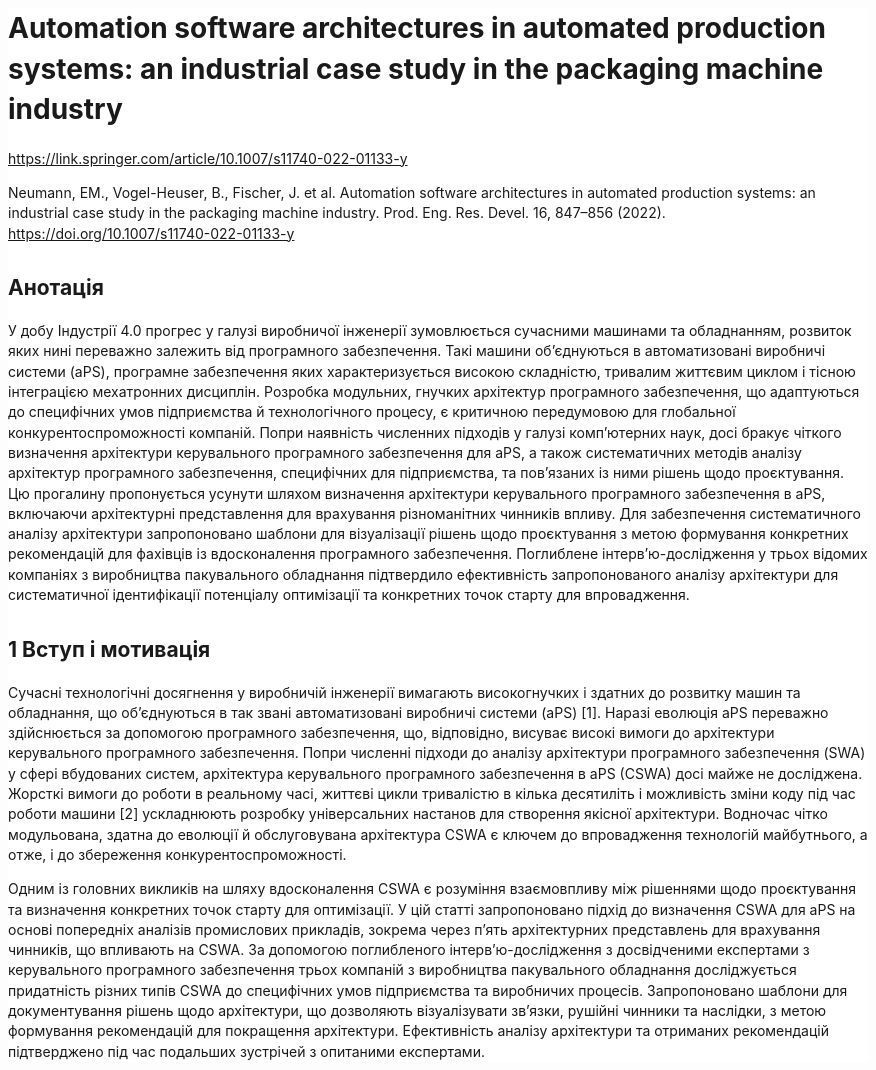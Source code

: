 # Automation software architectures in automated production systems: an industrial case study in the packaging machine industry

https://link.springer.com/article/10.1007/s11740-022-01133-y

Neumann, EM., Vogel-Heuser, B., Fischer, J. et al. Automation software architectures in automated production systems: an industrial case study in the packaging machine industry.  Prod. Eng. Res. Devel. 16, 847–856 (2022). https://doi.org/10.1007/s11740-022-01133-y

## Анотація

У добу Індустрії 4.0 прогрес у галузі виробничої інженерії зумовлюється сучасними машинами та обладнанням, розвиток яких нині переважно залежить від програмного забезпечення. Такі машини об’єднуються в автоматизовані виробничі системи (aPS), програмне забезпечення яких характеризується високою складністю, тривалим життєвим циклом і тісною інтеграцією мехатронних дисциплін. Розробка модульних, гнучких архітектур програмного забезпечення, що адаптуються до специфічних умов підприємства й технологічного процесу, є критичною передумовою для глобальної конкурентоспроможності компаній. Попри наявність численних підходів у галузі комп’ютерних наук, досі бракує чіткого визначення архітектури керувального програмного забезпечення для aPS, а також систематичних методів аналізу архітектур програмного забезпечення, специфічних для підприємства, та пов’язаних із ними рішень щодо проєктування. Цю прогалину пропонується усунути шляхом визначення архітектури керувального програмного забезпечення в aPS, включаючи архітектурні представлення для врахування різноманітних чинників впливу. Для забезпечення систематичного аналізу архітектури запропоновано шаблони для візуалізації рішень щодо проєктування з метою формування конкретних рекомендацій для фахівців із вдосконалення програмного забезпечення. Поглиблене інтерв’ю-дослідження у трьох відомих компаніях з виробництва пакувального обладнання підтвердило ефективність запропонованого аналізу архітектури для систематичної ідентифікації потенціалу оптимізації та конкретних точок старту для впровадження.

## 1 Вступ і мотивація

Сучасні технологічні досягнення у виробничій інженерії вимагають високогнучких і здатних до розвитку машин та обладнання, що об’єднуються в так звані автоматизовані виробничі системи (aPS) [1]. Наразі еволюція aPS переважно здійснюється за допомогою програмного забезпечення, що, відповідно, висуває високі вимоги до архітектури керувального програмного забезпечення. Попри численні підходи до аналізу архітектури програмного забезпечення (SWA) у сфері вбудованих систем, архітектура керувального програмного забезпечення в aPS (CSWA) досі майже не досліджена. Жорсткі вимоги до роботи в реальному часі, життєві цикли тривалістю в кілька десятиліть і можливість зміни коду під час роботи машини [2] ускладнюють розробку універсальних настанов для створення якісної архітектури. Водночас чітко модульована, здатна до еволюції й обслуговувана архітектура CSWA є ключем до впровадження технологій майбутнього, а отже, і до збереження конкурентоспроможності.

Одним із головних викликів на шляху вдосконалення CSWA є розуміння взаємовпливу між рішеннями щодо проєктування та визначення конкретних точок старту для оптимізації. У цій статті запропоновано підхід до визначення CSWA для aPS на основі попередніх аналізів промислових прикладів, зокрема через п’ять архітектурних представлень для врахування чинників, що впливають на CSWA. За допомогою поглибленого інтерв’ю-дослідження з досвідченими експертами з керувального програмного забезпечення трьох компаній з виробництва пакувального обладнання досліджується придатність різних типів CSWA до специфічних умов підприємства та виробничих процесів. Запропоновано шаблони для документування рішень щодо архітектури, що дозволяють візуалізувати зв’язки, рушійні чинники та наслідки, з метою формування рекомендацій для покращення архітектури. Ефективність аналізу архітектури та отриманих рекомендацій підтверджено під час подальших зустрічей з опитаними експертами.
